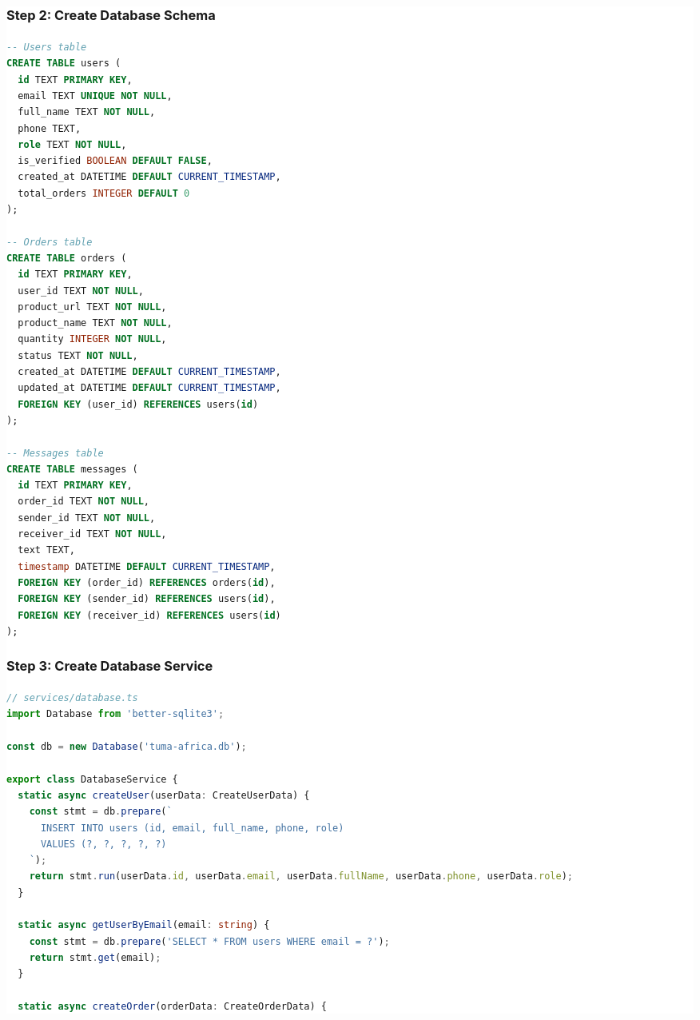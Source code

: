 ### **Step 2: Create Database Schema**
```sql
-- Users table
CREATE TABLE users (
  id TEXT PRIMARY KEY,
  email TEXT UNIQUE NOT NULL,
  full_name TEXT NOT NULL,
  phone TEXT,
  role TEXT NOT NULL,
  is_verified BOOLEAN DEFAULT FALSE,
  created_at DATETIME DEFAULT CURRENT_TIMESTAMP,
  total_orders INTEGER DEFAULT 0
);

-- Orders table
CREATE TABLE orders (
  id TEXT PRIMARY KEY,
  user_id TEXT NOT NULL,
  product_url TEXT NOT NULL,
  product_name TEXT NOT NULL,
  quantity INTEGER NOT NULL,
  status TEXT NOT NULL,
  created_at DATETIME DEFAULT CURRENT_TIMESTAMP,
  updated_at DATETIME DEFAULT CURRENT_TIMESTAMP,
  FOREIGN KEY (user_id) REFERENCES users(id)
);

-- Messages table
CREATE TABLE messages (
  id TEXT PRIMARY KEY,
  order_id TEXT NOT NULL,
  sender_id TEXT NOT NULL,
  receiver_id TEXT NOT NULL,
  text TEXT,
  timestamp DATETIME DEFAULT CURRENT_TIMESTAMP,
  FOREIGN KEY (order_id) REFERENCES orders(id),
  FOREIGN KEY (sender_id) REFERENCES users(id),
  FOREIGN KEY (receiver_id) REFERENCES users(id)
);
```

### **Step 3: Create Database Service**
```typescript
// services/database.ts
import Database from 'better-sqlite3';

const db = new Database('tuma-africa.db');

export class DatabaseService {
  static async createUser(userData: CreateUserData) {
    const stmt = db.prepare(`
      INSERT INTO users (id, email, full_name, phone, role)
      VALUES (?, ?, ?, ?, ?)
    `);
    return stmt.run(userData.id, userData.email, userData.fullName, userData.phone, userData.role);
  }

  static async getUserByEmail(email: string) {
    const stmt = db.prepare('SELECT * FROM users WHERE email = ?');
    return stmt.get(email);
  }

  static async createOrder(orderData: CreateOrderData) {
```